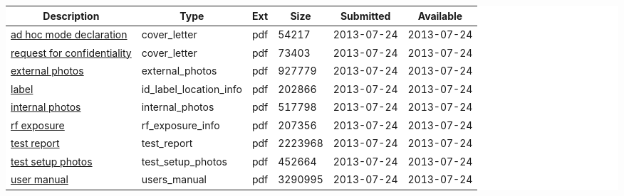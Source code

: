 | Description | Type | Ext | Size | Submitted | Available |
| ----------- | ---- | --- | ---- | --------- | --------- |
| [ad hoc mode declaration](2AAM5TPC7026C/15e700f3234a554e8c3fb00ec194fe07/2023651.pdf) | cover_letter | pdf | 54217 | 2013-07-24 | 2013-07-24 |
| [request for confidentiality](2AAM5TPC7026C/15e700f3234a554e8c3fb00ec194fe07/2023652.pdf) | cover_letter | pdf | 73403 | 2013-07-24 | 2013-07-24 |
| [external photos](2AAM5TPC7026C/15e700f3234a554e8c3fb00ec194fe07/2023653.pdf) | external_photos | pdf | 927779 | 2013-07-24 | 2013-07-24 |
| [label](2AAM5TPC7026C/15e700f3234a554e8c3fb00ec194fe07/2023654.pdf) | id_label_location_info | pdf | 202866 | 2013-07-24 | 2013-07-24 |
| [internal photos](2AAM5TPC7026C/15e700f3234a554e8c3fb00ec194fe07/2023656.pdf) | internal_photos | pdf | 517798 | 2013-07-24 | 2013-07-24 |
| [rf exposure](2AAM5TPC7026C/15e700f3234a554e8c3fb00ec194fe07/2023657.pdf) | rf_exposure_info | pdf | 207356 | 2013-07-24 | 2013-07-24 |
| [test report](2AAM5TPC7026C/15e700f3234a554e8c3fb00ec194fe07/2023655.pdf) | test_report | pdf | 2223968 | 2013-07-24 | 2013-07-24 |
| [test setup photos](2AAM5TPC7026C/15e700f3234a554e8c3fb00ec194fe07/2023658.pdf) | test_setup_photos | pdf | 452664 | 2013-07-24 | 2013-07-24 |
| [user manual](2AAM5TPC7026C/15e700f3234a554e8c3fb00ec194fe07/2023659.pdf) | users_manual | pdf | 3290995 | 2013-07-24 | 2013-07-24 |
